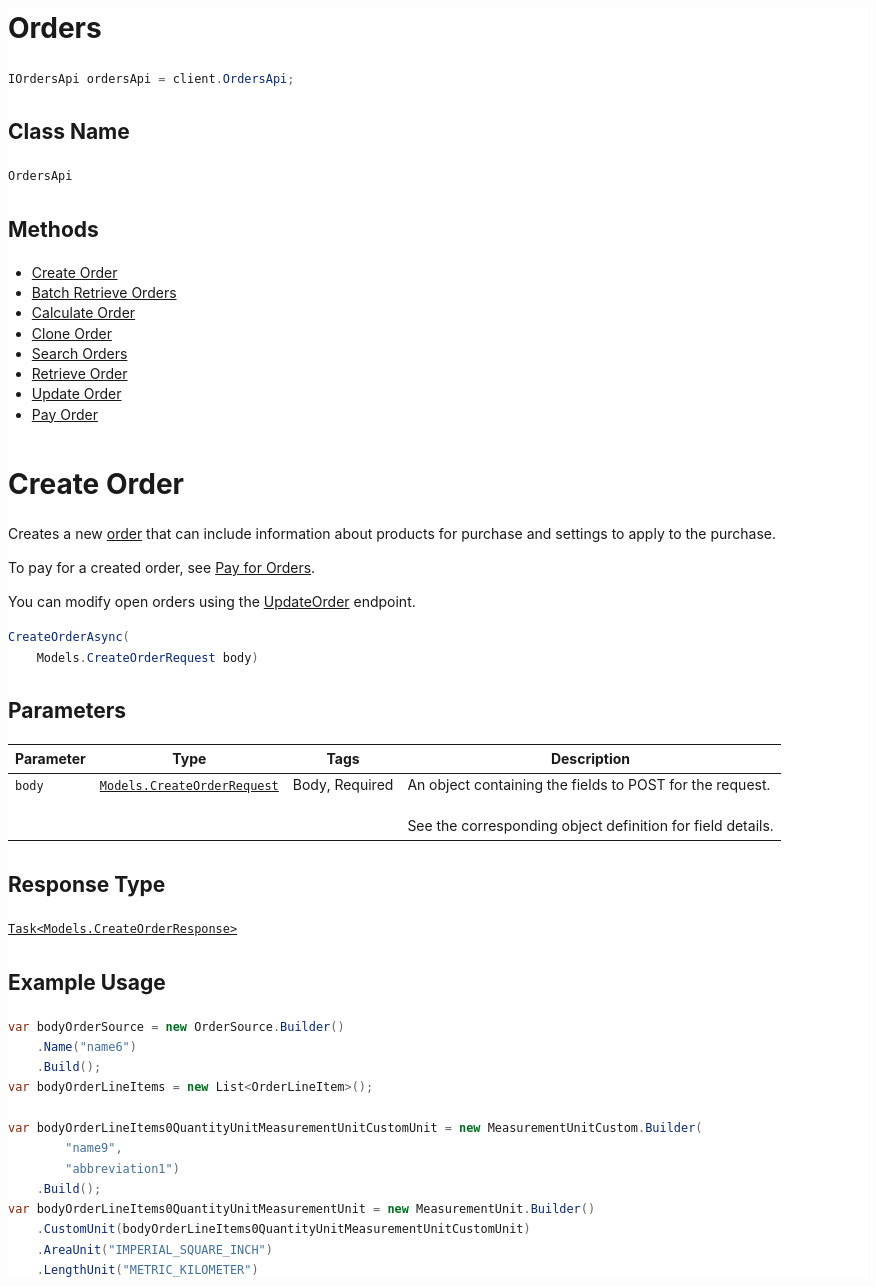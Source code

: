 # Orders

```csharp
IOrdersApi ordersApi = client.OrdersApi;
```

## Class Name

`OrdersApi`

## Methods

* [Create Order](../../doc/api/orders.md#create-order)
* [Batch Retrieve Orders](../../doc/api/orders.md#batch-retrieve-orders)
* [Calculate Order](../../doc/api/orders.md#calculate-order)
* [Clone Order](../../doc/api/orders.md#clone-order)
* [Search Orders](../../doc/api/orders.md#search-orders)
* [Retrieve Order](../../doc/api/orders.md#retrieve-order)
* [Update Order](../../doc/api/orders.md#update-order)
* [Pay Order](../../doc/api/orders.md#pay-order)


# Create Order

Creates a new [order](../../doc/models/order.md) that can include information about products for
purchase and settings to apply to the purchase.

To pay for a created order, see
[Pay for Orders](https://developer.squareup.com/docs/orders-api/pay-for-orders).

You can modify open orders using the [UpdateOrder](../../doc/api/orders.md#update-order) endpoint.

```csharp
CreateOrderAsync(
    Models.CreateOrderRequest body)
```

## Parameters

| Parameter | Type | Tags | Description |
|  --- | --- | --- | --- |
| `body` | [`Models.CreateOrderRequest`](../../doc/models/create-order-request.md) | Body, Required | An object containing the fields to POST for the request.<br><br>See the corresponding object definition for field details. |

## Response Type

[`Task<Models.CreateOrderResponse>`](../../doc/models/create-order-response.md)

## Example Usage

```csharp
var bodyOrderSource = new OrderSource.Builder()
    .Name("name6")
    .Build();
var bodyOrderLineItems = new List<OrderLineItem>();

var bodyOrderLineItems0QuantityUnitMeasurementUnitCustomUnit = new MeasurementUnitCustom.Builder(
        "name9",
        "abbreviation1")
    .Build();
var bodyOrderLineItems0QuantityUnitMeasurementUnit = new MeasurementUnit.Builder()
    .CustomUnit(bodyOrderLineItems0QuantityUnitMeasurementUnitCustomUnit)
    .AreaUnit("IMPERIAL_SQUARE_INCH")
    .LengthUnit("METRIC_KILOMETER")
```